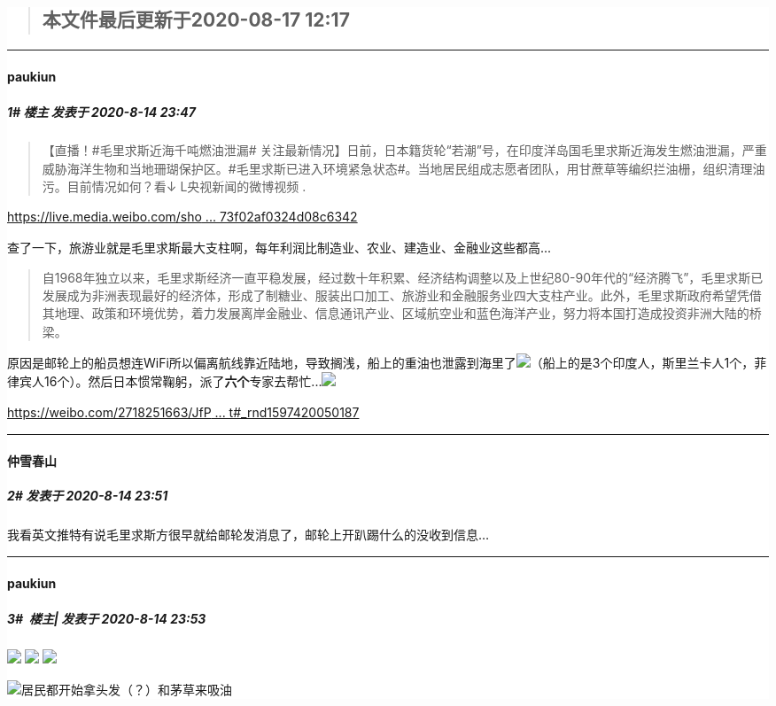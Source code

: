 > ## **本文件最后更新于2020-08-17 12:17** 



*****

####  paukiun  
##### 1#       楼主       发表于 2020-8-14 23:47



<blockquote>【直播！#毛里求斯近海千吨燃油泄漏# 关注最新情况】日前，日本籍货轮“若潮”号，在印度洋岛国毛里求斯近海发生燃油泄漏，严重威胁海洋生物和当地珊瑚保护区。#毛里求斯已进入环境紧急状态#。当地居民组成志愿者团队，用甘蔗草等编织拦油栅，组织清理油污。目前情况如何？看↓ L央视新闻的微博视频 . ​​​​</blockquote>

[https://live.media.weibo.com/sho ... 73f02af0324d08c6342](https://live.media.weibo.com/show?id=1042152:e9efed5691f4e73f02af0324d08c6342)


查了一下，旅游业就是毛里求斯最大支柱啊，每年利润比制造业、农业、建造业、金融业这些都高...
 <blockquote>自1968年独立以来，毛里求斯经济一直平稳发展，经过数十年积累、经济结构调整以及上世纪80-90年代的“经济腾飞”，毛里求斯已发展成为非洲表现最好的经济体，形成了制糖业、服装出口加工、旅游业和金融服务业四大支柱产业。此外，毛里求斯政府希望凭借其地理、政策和环境优势，着力发展离岸金融业、信息通讯产业、区域航空业和蓝色海洋产业，努力将本国打造成投资非洲大陆的桥梁。</blockquote>

原因是邮轮上的船员想连WiFi所以偏离航线靠近陆地，导致搁浅，船上的重油也泄露到海里了<img src="https://static.saraba1st.com/image/smiley/face2017/004.gif" referrerpolicy="no-referrer">（船上的是3个印度人，斯里兰卡人1个，菲律宾人16个）。然后日本惯常鞠躬，派了<strong>六个</strong>专家去帮忙...<img src="https://static.saraba1st.com/image/smiley/face2017/001.png" referrerpolicy="no-referrer">

[https://weibo.com/2718251663/JfP ... t#_rnd1597420050187](https://weibo.com/2718251663/JfPPHrzbI?filter=hot&amp;root_comment_id=0&amp;type=comment#_rnd1597420050187)







*****

####  仲雪春山  
##### 2#       发表于 2020-8-14 23:51




我看英文推特有说毛里求斯方很早就给邮轮发消息了，邮轮上开趴踢什么的没收到信息…







*****

####  paukiun  
##### 3#         楼主| 发表于 2020-8-14 23:53



<img src="https://tvax2.sinaimg.cn/large/99dc4b52gy1ghqs0jf20cj21330tlx2g.jpg" referrerpolicy="no-referrer">
<img src="https://tva4.sinaimg.cn/large/99dc4b52gy1ghqs0ta1ahj20iv0d7gn9.jpg" referrerpolicy="no-referrer">
<img src="https://tvax3.sinaimg.cn/large/99dc4b52gy1ghqs0zyj49j20u00u0jue.jpg" referrerpolicy="no-referrer">

<img src="https://static.saraba1st.com/image/smiley/face2017/004.gif" referrerpolicy="no-referrer">居民都开始拿头发（？）和茅草来吸油
